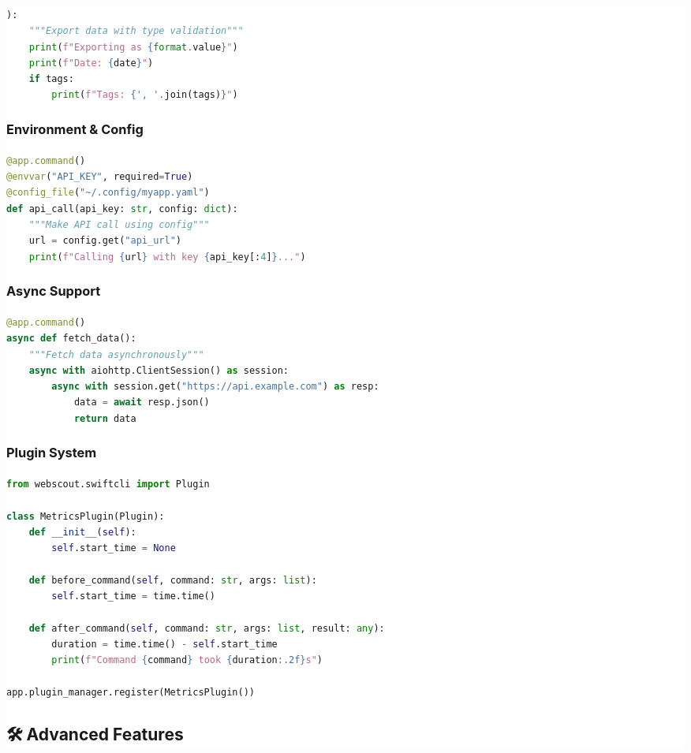 ```python
):
    """Export data with type validation"""
    print(f"Exporting as {format.value}")
    print(f"Date: {date}")
    if tags:
        print(f"Tags: {', '.join(tags)}")
```

### Environment & Config

```python
@app.command()
@envvar("API_KEY", required=True)
@config_file("~/.config/myapp.yaml")
def api_call(api_key: str, config: dict):
    """Make API call using config"""
    url = config.get("api_url")
    print(f"Calling {url} with key {api_key[:4]}...")
```

### Async Support

```python
@app.command()
async def fetch_data():
    """Fetch data asynchronously"""
    async with aiohttp.ClientSession() as session:
        async with session.get("https://api.example.com") as resp:
            data = await resp.json()
            return data
```

### Plugin System

```python
from webscout.swiftcli import Plugin

class MetricsPlugin(Plugin):
    def __init__(self):
        self.start_time = None
        
    def before_command(self, command: str, args: list):
        self.start_time = time.time()
        
    def after_command(self, command: str, args: list, result: any):
        duration = time.time() - self.start_time
        print(f"Command {command} took {duration:.2f}s")

app.plugin_manager.register(MetricsPlugin())
```

## 🛠 Advanced Features
